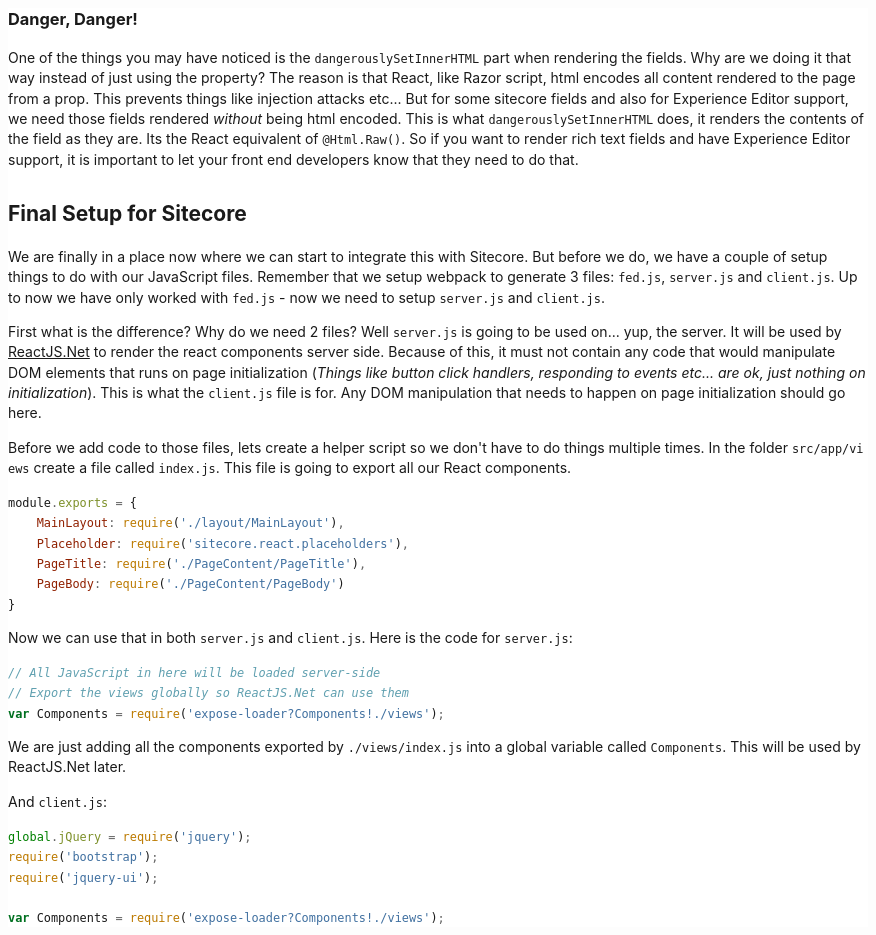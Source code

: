 ### Danger, Danger!

One of the things you may have noticed is the `dangerouslySetInnerHTML` part when rendering the fields. Why are we doing it that way instead of just using the property? The reason is that React, like Razor script, html encodes all content rendered to the page from a prop. This prevents things like injection attacks etc... But for some sitecore fields and also for Experience Editor support, we need those fields rendered _without_ being html encoded. This is what `dangerouslySetInnerHTML` does, it renders the contents of the field as they are. Its the React equivalent of `@Html.Raw()`. So if you want to render rich text fields and have Experience Editor support, it is important to let your front end developers know that they need to do that.

## Final Setup for Sitecore

We are finally in a place now where we can start to integrate this with Sitecore. But before we do, we have a couple of setup things to do with our JavaScript files. Remember that we setup webpack to generate 3 files: `fed.js`, `server.js` and `client.js`. Up to now we have only worked with `fed.js` - now we need to setup `server.js` and `client.js`.

First what is the difference? Why do we need 2 files? Well `server.js` is going to be used on... yup, the server. It will be used by [ReactJS.Net](https://reactjs.net/) to render the react components server side. Because of this, it must not contain any code that would manipulate DOM elements that runs on page initialization (_Things like button click handlers, responding to events etc... are ok, just nothing on initialization_). This is what the `client.js` file is for. Any DOM manipulation that needs to happen on page initialization should go here.

Before we add code to those files, lets create a helper script so we don't have to do things multiple times. In the folder `src/app/views` create a file called `index.js`. This file is going to export all our React components.

```javascript
module.exports = {
    MainLayout: require('./layout/MainLayout'),
    Placeholder: require('sitecore.react.placeholders'),
    PageTitle: require('./PageContent/PageTitle'),
    PageBody: require('./PageContent/PageBody')
}
```

Now we can use that in both `server.js` and `client.js`. Here is the code for `server.js`:

```javascript
// All JavaScript in here will be loaded server-side
// Export the views globally so ReactJS.Net can use them
var Components = require('expose-loader?Components!./views');
```

We are just adding all the components exported by `./views/index.js` into a global variable called `Components`. This will be used by ReactJS.Net later.

And `client.js`:

```javascript
global.jQuery = require('jquery');
require('bootstrap');
require('jquery-ui');

var Components = require('expose-loader?Components!./views');
```
